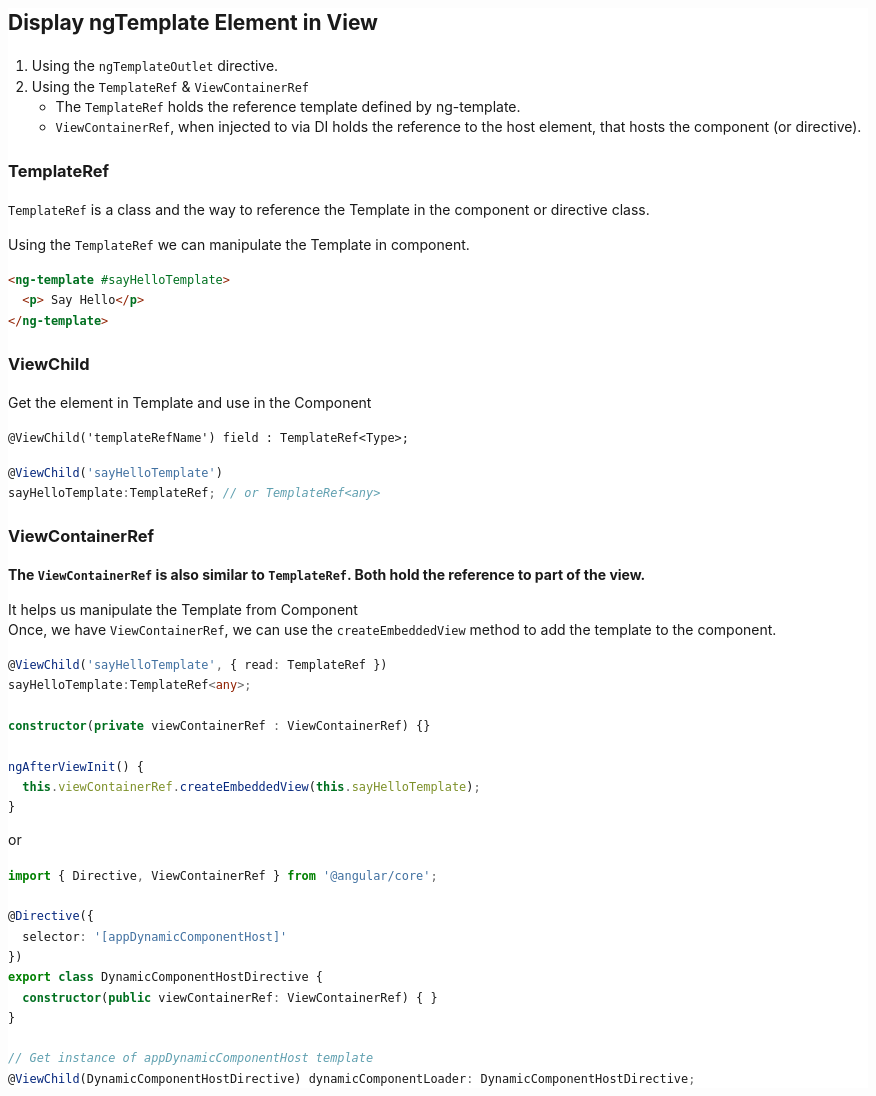 ## Display ngTemplate Element in View

1. Using the `ngTemplateOutlet` directive.
2. Using the `TemplateRef` & `ViewContainerRef`
   - The `TemplateRef` holds the reference template defined by ng-template.
   - `ViewContainerRef`, when injected to via DI holds the reference to the host element, that hosts the component (or directive).

### TemplateRef

`TemplateRef` is a class and the way to reference the Template in the component or directive class. 

Using the `TemplateRef` we can manipulate the Template in component.
```html
<ng-template #sayHelloTemplate>
  <p> Say Hello</p>
</ng-template>
```

### ViewChild

Get the element in Template and use in the Component

`@ViewChild('templateRefName') field : TemplateRef<Type>;`
```typescript
@ViewChild('sayHelloTemplate')
sayHelloTemplate:TemplateRef; // or TemplateRef<any>
```

### ViewContainerRef

**The `ViewContainerRef` is also similar to `TemplateRef`. Both hold the reference to part of the view.**   

It helps us manipulate the Template from Component   
Once, we have `ViewContainerRef`, we can use the `createEmbeddedView` method to add the template to the component.   
```typescript
@ViewChild('sayHelloTemplate', { read: TemplateRef })
sayHelloTemplate:TemplateRef<any>;

constructor(private viewContainerRef : ViewContainerRef) {}

ngAfterViewInit() {
  this.viewContainerRef.createEmbeddedView(this.sayHelloTemplate);
}
```

or 

```typescript
import { Directive, ViewContainerRef } from '@angular/core';

@Directive({
  selector: '[appDynamicComponentHost]'
})
export class DynamicComponentHostDirective {
  constructor(public viewContainerRef: ViewContainerRef) { }
}

// Get instance of appDynamicComponentHost template 
@ViewChild(DynamicComponentHostDirective) dynamicComponentLoader: DynamicComponentHostDirective;
```
